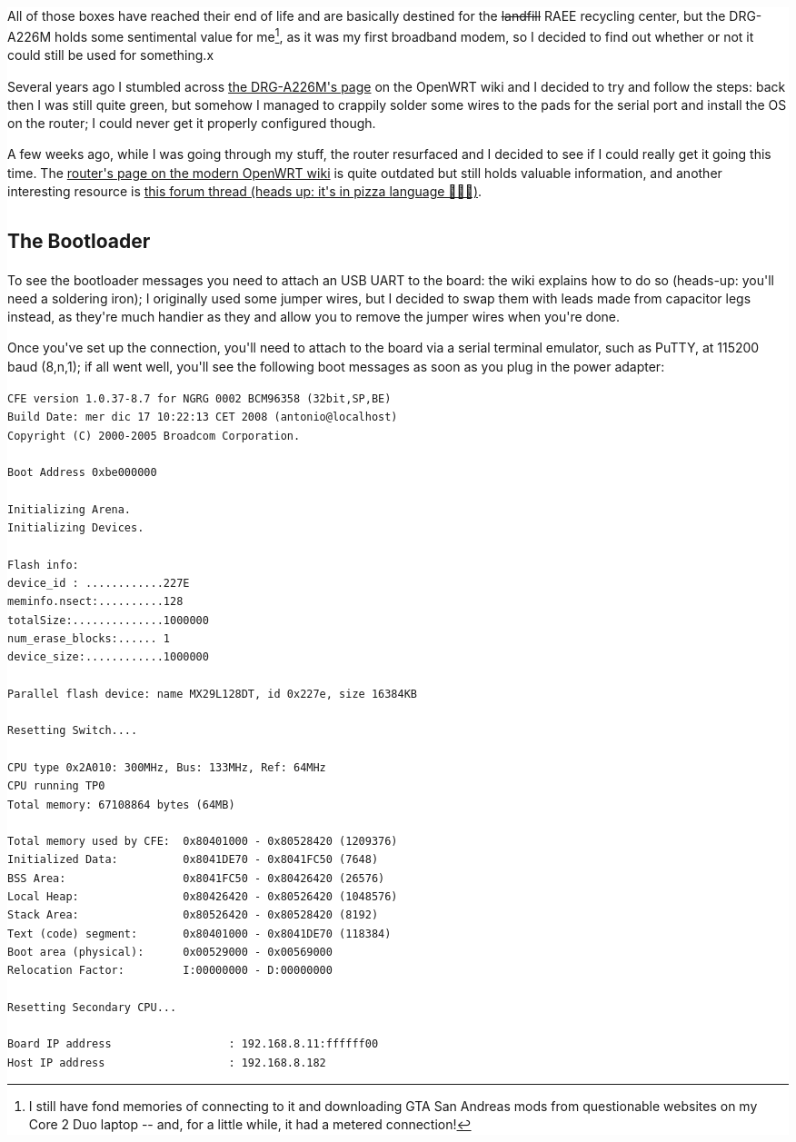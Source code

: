 [^isps]: This is for their own convenience, of course: since you have the right to change your ISP whenever you want, the providers charge you a very small fee for the router over a long period (usually a 24-month-minimum span) to keep you from changing, as you risk paying a steep fine if you recede early because "you're still paying for the router", and that constitutes a breach of contract... clever. 

All of those boxes have reached their end of life and are basically destined for the ~~landfill~~ RAEE recycling center, but the DRG-A226M holds some sentimental value for me[^modem], as it was my first broadband modem, so I decided to find out whether or not it could still be used for something.x

[^modem]: I still have fond memories of connecting to it and downloading GTA San Andreas mods from questionable websites on my Core 2 Duo laptop -- and, for a little while, it had a metered connection!

Several years ago I stumbled across [the DRG-A226M's page](https://oldwiki.archive.openwrt.org/toh/pirelli/drg_a226m) on the OpenWRT wiki and I decided to try and follow the steps: back then I was still quite green, but somehow I managed to crappily solder some wires to the pads for the serial port and install the OS on the router; I could never get it properly configured though.

A few weeks ago, while I was going through my stuff, the router resurfaced and I decided to see if I could really get it going this time. The [router's page on the modern OpenWRT wiki](https://openwrt.org/toh/pirelli/drg_a226m) is quite outdated but still holds valuable information, and another interesting resource is [this forum thread (heads up: it's in pizza language 🍕🇮🇹)](https://www.ilpuntotecnico.com/forum/index.php?topic=76469.0).

## The Bootloader

To see the bootloader messages you need to attach an USB UART to the board: the wiki explains how to do so (heads-up: you'll need a soldering iron); I originally used some jumper wires, but I decided to swap them with leads made from capacitor legs instead, as they're much handier as they and allow you to remove the jumper wires when you're done. 

Once you've set up the connection, you'll need to attach to the board via a serial terminal emulator, such as PuTTY, at 115200 baud (8,n,1); if all went well, you'll see the following boot messages as soon as you plug in the power adapter:

```
CFE version 1.0.37-8.7 for NGRG 0002 BCM96358 (32bit,SP,BE)
Build Date: mer dic 17 10:22:13 CET 2008 (antonio@localhost)
Copyright (C) 2000-2005 Broadcom Corporation.

Boot Address 0xbe000000

Initializing Arena.
Initializing Devices.

Flash info:
device_id : ............227E
meminfo.nsect:..........128
totalSize:..............1000000
num_erase_blocks:...... 1
device_size:............1000000

Parallel flash device: name MX29L128DT, id 0x227e, size 16384KB

Resetting Switch....

CPU type 0x2A010: 300MHz, Bus: 133MHz, Ref: 64MHz
CPU running TP0
Total memory: 67108864 bytes (64MB)

Total memory used by CFE:  0x80401000 - 0x80528420 (1209376)
Initialized Data:          0x8041DE70 - 0x8041FC50 (7648)
BSS Area:                  0x8041FC50 - 0x80426420 (26576)
Local Heap:                0x80426420 - 0x80526420 (1048576)
Stack Area:                0x80526420 - 0x80528420 (8192)
Text (code) segment:       0x80401000 - 0x8041DE70 (118384)
Boot area (physical):      0x00529000 - 0x00569000
Relocation Factor:         I:00000000 - D:00000000

Resetting Secondary CPU...

Board IP address                  : 192.168.8.11:ffffff00
Host IP address                   : 192.168.8.182
```

[^cfe]: I have no idea what "CFE" stands for.
[^tftp]: You can do this [trivially on FreeBSD](https://wiki.freebsd.org/PXE%3ATFTPd%20Setup); on Linux it should be quite easy as well, and on Windows you can use something like [Tftpd64](https://pjo2.github.io/tftpd64/). Remember to disable your firewall or to add a rule to enable incoming connections to port 69/UDP.
[^boot]: If you want to see the full boot log, you can find it [here](https://raw.githubusercontent.com/jack23247/blog/master/misc/drg-owrt.log).
[^mpci]: Not to be confused with the more ubiquitous mini-PCIe, more on this later.